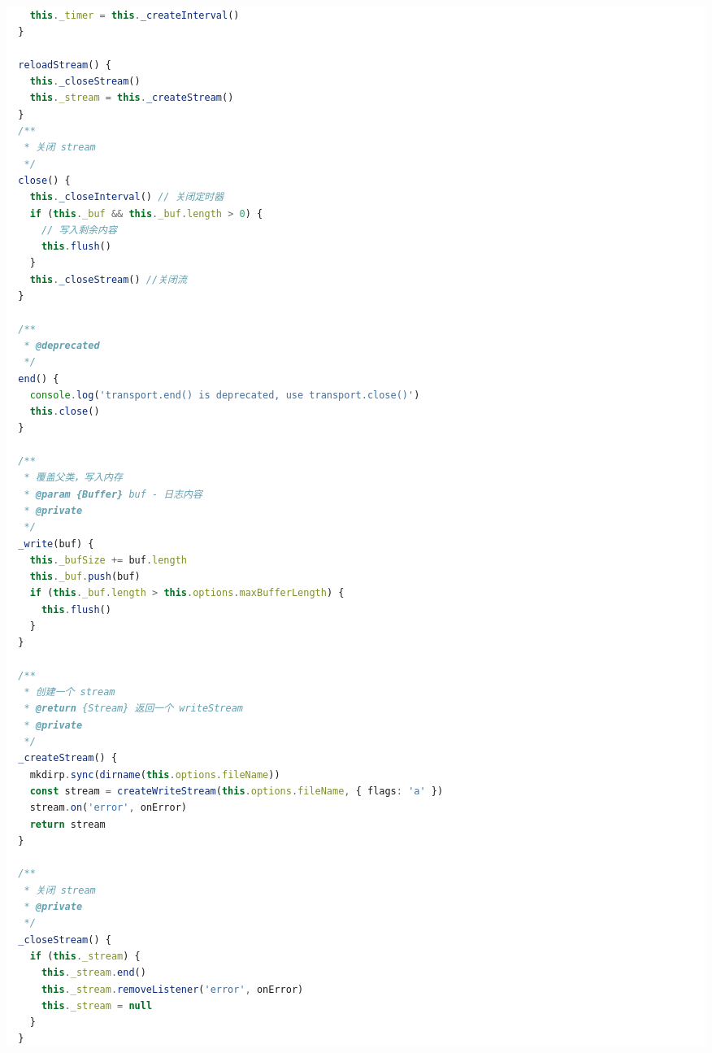 ```ts
    this._timer = this._createInterval()
  }

  reloadStream() {
    this._closeStream()
    this._stream = this._createStream()
  }
  /**
   * 关闭 stream
   */
  close() {
    this._closeInterval() // 关闭定时器
    if (this._buf && this._buf.length > 0) {
      // 写入剩余内容
      this.flush()
    }
    this._closeStream() //关闭流
  }

  /**
   * @deprecated
   */
  end() {
    console.log('transport.end() is deprecated, use transport.close()')
    this.close()
  }

  /**
   * 覆盖父类，写入内存
   * @param {Buffer} buf - 日志内容
   * @private
   */
  _write(buf) {
    this._bufSize += buf.length
    this._buf.push(buf)
    if (this._buf.length > this.options.maxBufferLength) {
      this.flush()
    }
  }

  /**
   * 创建一个 stream
   * @return {Stream} 返回一个 writeStream
   * @private
   */
  _createStream() {
    mkdirp.sync(dirname(this.options.fileName))
    const stream = createWriteStream(this.options.fileName, { flags: 'a' })
    stream.on('error', onError)
    return stream
  }

  /**
   * 关闭 stream
   * @private
   */
  _closeStream() {
    if (this._stream) {
      this._stream.end()
      this._stream.removeListener('error', onError)
      this._stream = null
    }
  }
```